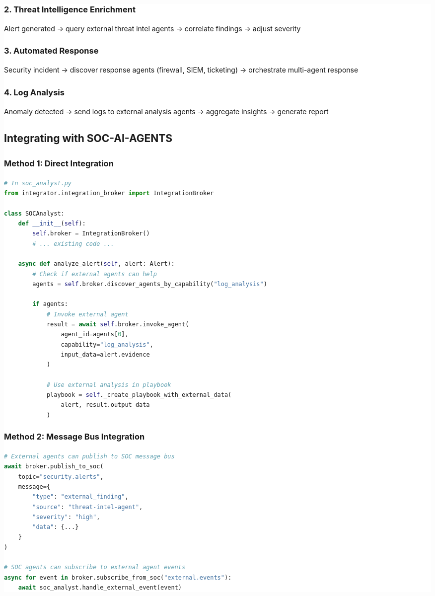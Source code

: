 ### 2. Threat Intelligence Enrichment
Alert generated → query external threat intel agents → correlate findings → adjust severity

### 3. Automated Response
Security incident → discover response agents (firewall, SIEM, ticketing) → orchestrate multi-agent response

### 4. Log Analysis
Anomaly detected → send logs to external analysis agents → aggregate insights → generate report

## Integrating with SOC-AI-AGENTS

### Method 1: Direct Integration

```python
# In soc_analyst.py
from integrator.integration_broker import IntegrationBroker

class SOCAnalyst:
    def __init__(self):
        self.broker = IntegrationBroker()
        # ... existing code ...

    async def analyze_alert(self, alert: Alert):
        # Check if external agents can help
        agents = self.broker.discover_agents_by_capability("log_analysis")

        if agents:
            # Invoke external agent
            result = await self.broker.invoke_agent(
                agent_id=agents[0],
                capability="log_analysis",
                input_data=alert.evidence
            )

            # Use external analysis in playbook
            playbook = self._create_playbook_with_external_data(
                alert, result.output_data
            )
```

### Method 2: Message Bus Integration

```python
# External agents can publish to SOC message bus
await broker.publish_to_soc(
    topic="security.alerts",
    message={
        "type": "external_finding",
        "source": "threat-intel-agent",
        "severity": "high",
        "data": {...}
    }
)

# SOC agents can subscribe to external agent events
async for event in broker.subscribe_from_soc("external.events"):
    await soc_analyst.handle_external_event(event)
```
